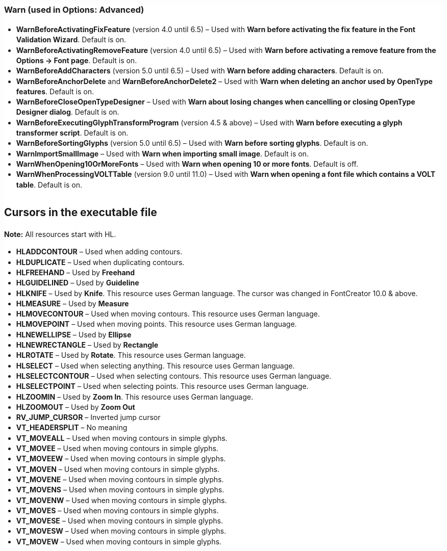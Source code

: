 ### Warn (used in Options: Advanced)
* **WarnBeforeActivatingFixFeature** (version 4.0 until 6.5) – Used with **Warn before activating the fix feature in the Font Validation Wizard**. Default is on.
* **WarnBeforeActivatingRemoveFeature** (version 4.0 until 6.5) – Used with **Warn before activating a remove feature from the Options → Font page**. Default is on.
* **WarnBeforeAddCharacters** (version 5.0 until 6.5) – Used with **Warn before adding characters**. Default is on.
* **WarnBeforeAnchorDelete** and **WarnBeforeAnchorDelete2** – Used with **Warn when deleting an anchor used by OpenType features**. Default is on.
* **WarnBeforeCloseOpenTypeDesigner** – Used with **Warn about losing changes when cancelling or closing OpenType Designer dialog**. Default is on.
* **WarnBeforeExecutingGlyphTransformProgram** (version 4.5 & above) – Used with **Warn before executing a glyph transformer script**. Default is on.
* **WarnBeforeSortingGlyphs** (version 5.0 until 6.5) – Used with **Warn before sorting glyphs**. Default is on.
* **WarnImportSmallImage** – Used with **Warn when importing small image**. Default is on.
* **WarnWhenOpening10OrMoreFonts** – Used with **Warn when opening 10 or more fonts**. Default is off.
* **WarnWhenProcessingVOLTTable** (version 9.0 until 11.0) – Used with **Warn when opening a font file which contains a VOLT table**. Default is on.

## Cursors in the executable file
**Note:** All resources start with HL.
* **HLADDCONTOUR** – Used when adding contours.
* **HLDUPLICATE** – Used when duplicating contours.
* **HLFREEHAND** – Used by **Freehand**
* **HLGUIDELINED** – Used by **Guideline**
* **HLKNIFE** – Used by **Knife**. This resource uses German language. The cursor was changed in FontCreator 10.0 & above.
* **HLMEASURE** – Used by **Measure**
* **HLMOVECONTOUR** – Used when moving contours. This resource uses German language.
* **HLMOVEPOINT** – Used when moving points. This resource uses German language.
* **HLNEWELLIPSE** – Used by **Ellipse**
* **HLNEWRECTANGLE** – Used by **Rectangle**
* **HLROTATE** – Used by **Rotate**. This resource uses German language.
* **HLSELECT** – Used when selecting anything. This resource uses German language.
* **HLSELECTCONTOUR** – Used when selecting contours. This resource uses German language.
* **HLSELECTPOINT** – Used when selecting points. This resource uses German language.
* **HLZOOMIN** – Used by **Zoom In**. This resource uses German language.
* **HLZOOMOUT** – Used by **Zoom Out**
* **RV_JUMP_CURSOR** – Inverted jump cursor
* **VT_HEADERSPLIT** – No meaning
* **VT_MOVEALL** – Used when moving contours in simple glyphs.
* **VT_MOVEE** – Used when moving contours in simple glyphs.
* **VT_MOVEEW** – Used when moving contours in simple glyphs.
* **VT_MOVEN** – Used when moving contours in simple glyphs.
* **VT_MOVENE** – Used when moving contours in simple glyphs.
* **VT_MOVENS** – Used when moving contours in simple glyphs.
* **VT_MOVENW** – Used when moving contours in simple glyphs.
* **VT_MOVES** – Used when moving contours in simple glyphs.
* **VT_MOVESE** – Used when moving contours in simple glyphs.
* **VT_MOVESW** – Used when moving contours in simple glyphs.
* **VT_MOVEW** – Used when moving contours in simple glyphs.
